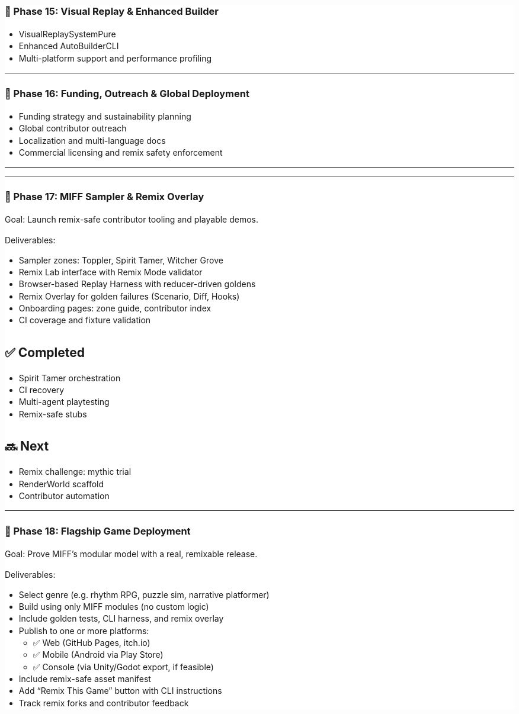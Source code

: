 ### 🔹 Phase 15: Visual Replay & Enhanced Builder

- VisualReplaySystemPure  
- Enhanced AutoBuilderCLI  
- Multi-platform support and performance profiling

---

### 🔹 Phase 16: Funding, Outreach & Global Deployment

- Funding strategy and sustainability planning  
- Global contributor outreach  
- Localization and multi-language docs  
- Commercial licensing and remix safety enforcement

---

---

### 🔹 Phase 17: MIFF Sampler & Remix Overlay

Goal: Launch remix-safe contributor tooling and playable demos.

Deliverables:
- Sampler zones: Toppler, Spirit Tamer, Witcher Grove  
- Remix Lab interface with Remix Mode validator  
- Browser-based Replay Harness with reducer-driven goldens  
- Remix Overlay for golden failures (Scenario, Diff, Hooks)  
- Onboarding pages: zone guide, contributor index  
- CI coverage and fixture validation

## ✅ Completed
- Spirit Tamer orchestration
- CI recovery
- Multi-agent playtesting
- Remix-safe stubs

## 🔜 Next
- Remix challenge: mythic trial
- RenderWorld scaffold
- Contributor automation

---

### 🔹 Phase 18: Flagship Game Deployment

Goal: Prove MIFF’s modular model with a real, remixable release.

Deliverables:
- Select genre (e.g. rhythm RPG, puzzle sim, narrative platformer)  
- Build using only MIFF modules (no custom logic)  
- Include golden tests, CLI harness, and remix overlay  
- Publish to one or more platforms:
  - ✅ Web (GitHub Pages, itch.io)  
  - ✅ Mobile (Android via Play Store)  
  - ✅ Console (via Unity/Godot export, if feasible)  
- Include remix-safe asset manifest  
- Add “Remix This Game” button with CLI instructions  
- Track remix forks and contributor feedback
